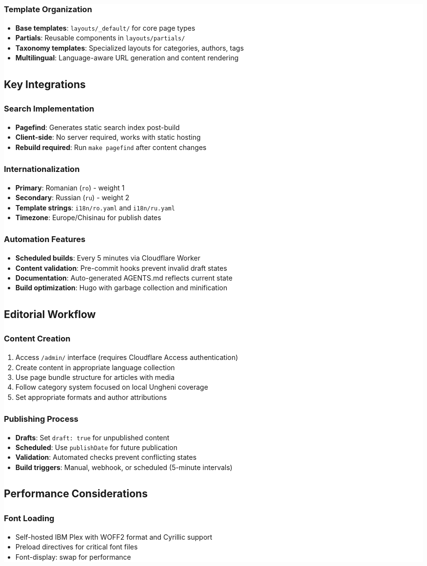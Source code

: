### Template Organization
- **Base templates**: `layouts/_default/` for core page types
- **Partials**: Reusable components in `layouts/partials/`
- **Taxonomy templates**: Specialized layouts for categories, authors, tags
- **Multilingual**: Language-aware URL generation and content rendering

## Key Integrations

### Search Implementation
- **Pagefind**: Generates static search index post-build
- **Client-side**: No server required, works with static hosting
- **Rebuild required**: Run `make pagefind` after content changes

### Internationalization
- **Primary**: Romanian (`ro`) - weight 1
- **Secondary**: Russian (`ru`) - weight 2
- **Template strings**: `i18n/ro.yaml` and `i18n/ru.yaml`
- **Timezone**: Europe/Chisinau for publish dates

### Automation Features
- **Scheduled builds**: Every 5 minutes via Cloudflare Worker
- **Content validation**: Pre-commit hooks prevent invalid draft states
- **Documentation**: Auto-generated AGENTS.md reflects current state
- **Build optimization**: Hugo with garbage collection and minification

## Editorial Workflow

### Content Creation
1. Access `/admin/` interface (requires Cloudflare Access authentication)
2. Create content in appropriate language collection
3. Use page bundle structure for articles with media
4. Follow category system focused on local Ungheni coverage
5. Set appropriate formats and author attributions

### Publishing Process
- **Drafts**: Set `draft: true` for unpublished content
- **Scheduled**: Use `publishDate` for future publication
- **Validation**: Automated checks prevent conflicting states
- **Build triggers**: Manual, webhook, or scheduled (5-minute intervals)

## Performance Considerations

### Font Loading
- Self-hosted IBM Plex with WOFF2 format and Cyrillic support
- Preload directives for critical font files
- Font-display: swap for performance
